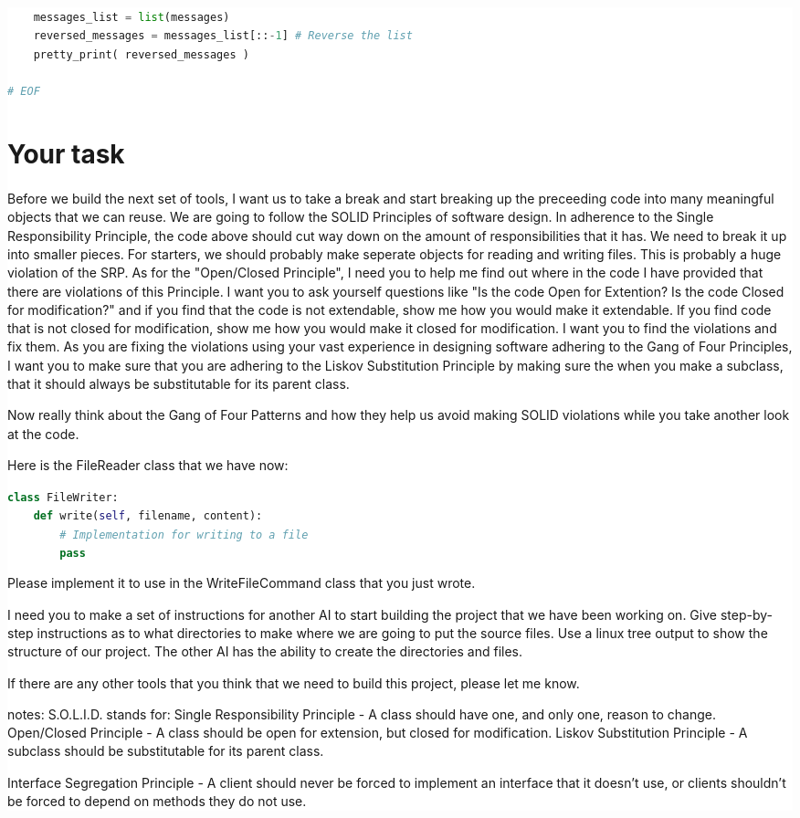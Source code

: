 ```python
    messages_list = list(messages)
    reversed_messages = messages_list[::-1] # Reverse the list
    pretty_print( reversed_messages )

# EOF
```
# Your task
Before we build the next set of tools, I want us to take a break and start breaking up the preceeding code into many meaningful objects that we can reuse.
We are going to follow the SOLID Principles of software design.  In adherence to the Single Responsibility Principle, the code above should cut way down on the amount of responsibilities that it has.  We need to break it up into smaller pieces.  For starters, we should probably make seperate objects for reading and writing files.  This is probably a huge violation of the SRP.  As for the "Open/Closed Principle", I need you to help me find out where in the code I have provided that there are violations of this Principle.  I want you to ask yourself questions like "Is the code Open for Extention?  Is the code Closed for modification?" and if you find that the code is not extendable, show me how you would make it extendable.  If you find code that is not closed for modification, show me how you would make it closed for modification.  I want you to find the violations and fix them.  As you are fixing the violations using your vast experience in designing software adhering to the Gang of Four Principles, I want you to make sure that you are adhering to the Liskov
 Substitution Principle by making sure the when you make a subclass, that it should always be substitutable for its parent class.  

Now really think about the Gang of Four Patterns and how they help us avoid making SOLID violations while you take another look at the code.

Here is the FileReader class that we have now:
```python
class FileWriter:
    def write(self, filename, content):
        # Implementation for writing to a file
        pass
```
Please implement it to use in the WriteFileCommand class that you just wrote.

I need you to make a set of instructions for another AI to start building the project that we have been working on.  Give step-by-step instructions as to what directories to make where we are going to put the source files.  Use a linux tree output to show the structure of our project.  The other AI has the ability to create the directories and files.

If there are any other tools that you think that we need to build this project, please let me know.





notes:
S.O.L.I.D. stands for:
Single Responsibility Principle - A class should have one, and only one, reason to change.
Open/Closed Principle - A class should be open for extension, but closed for modification.
Liskov Substitution Principle - A subclass should be substitutable for its parent class.

Interface Segregation Principle - A client should never be forced to implement an interface that it doesn’t use, or clients shouldn’t be forced to depend on methods they do not use.
